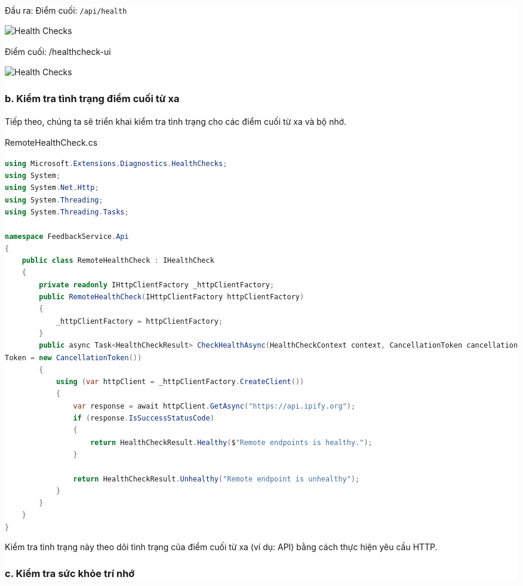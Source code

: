 Đầu ra:
Điểm cuối: `/api/health`

![Health Checks](https://boxxv.github.io/img/2024/1_OHP38NpLykmsXt37T_XYwA.webp "Health Checks")

Điểm cuối: /healthcheck-ui

![Health Checks](https://boxxv.github.io/img/2024/1_CgcgA2yhoo1Lc1E2Dyr4IQ.webp "Health Checks")


### b. Kiểm tra tình trạng điểm cuối từ xa

Tiếp theo, chúng ta sẽ triển khai kiểm tra tình trạng cho các điểm cuối từ xa và bộ nhớ.

RemoteHealthCheck.cs

```csharp
using Microsoft.Extensions.Diagnostics.HealthChecks;
using System;
using System.Net.Http;
using System.Threading;
using System.Threading.Tasks;

namespace FeedbackService.Api
{
    public class RemoteHealthCheck : IHealthCheck
    {
        private readonly IHttpClientFactory _httpClientFactory;
        public RemoteHealthCheck(IHttpClientFactory httpClientFactory)
        {
            _httpClientFactory = httpClientFactory;
        }
        public async Task<HealthCheckResult> CheckHealthAsync(HealthCheckContext context, CancellationToken cancellationToken = new CancellationToken())
        {
            using (var httpClient = _httpClientFactory.CreateClient())
            {
                var response = await httpClient.GetAsync("https://api.ipify.org");
                if (response.IsSuccessStatusCode)
                {
                    return HealthCheckResult.Healthy($"Remote endpoints is healthy.");
                }

                return HealthCheckResult.Unhealthy("Remote endpoint is unhealthy");
            }
        }
    }
}
```

Kiểm tra tình trạng này theo dõi tình trạng của điểm cuối từ xa (ví dụ: API) bằng cách thực hiện yêu cầu HTTP.

### c. Kiểm tra sức khỏe trí nhớ
